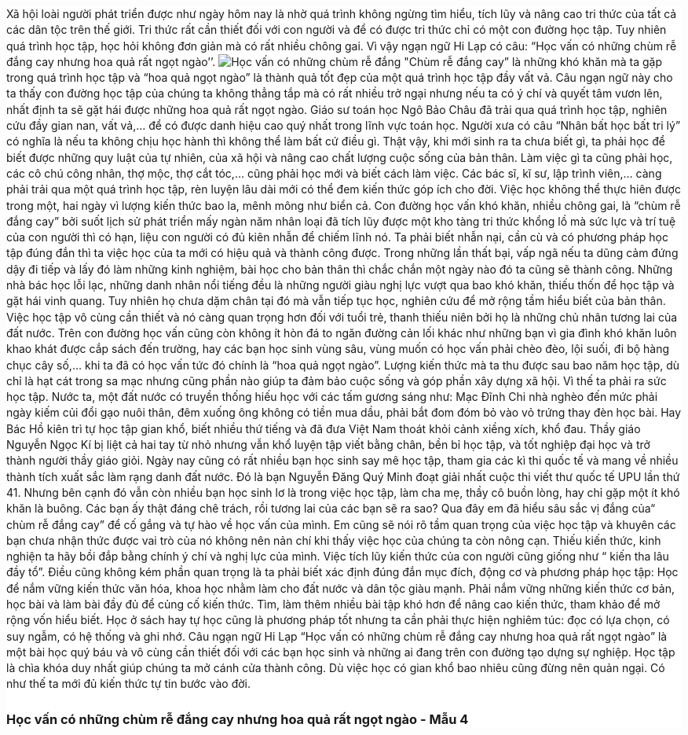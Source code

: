Xã hội loài người phát triển được như ngày hôm nay là nhờ quá trình không ngừng tìm hiểu, tích lũy và nâng cao tri thức của tất cả các dân tộc trên thế giới. Tri thức rất cần thiết đối với con người và để có được tri thức chỉ có một con đường học tập. Tuy nhiên quá trình học tập, học hỏi không đơn giản mà có rất nhiều chông gai. Vì vậy ngạn ngữ Hi Lạp có câu: “Học vấn có những chùm rễ đắng cay nhưng hoa quả rất ngọt ngào’’.
![Học vấn có những chùm rễ đắng](https://i.vdoc.vn/data/image/2018/10/24/hoc-van.jpg)
"Chùm rễ đắng cay” là những khó khăn mà ta gặp trong quá trình học tập và “hoa quả ngọt ngào” là thành quả tốt đẹp của một quá trình học tập đầy vất vả. Câu ngạn ngữ này cho ta thấy con đường học tập của chúng ta không thẳng tắp mà có rất nhiều trở ngại nhưng nếu ta có ý chí và quyết tâm vươn lên, nhất định ta sẽ gặt hái được những hoa quả rất ngọt ngào. Giáo sư toán học Ngô Bảo Châu đã trải qua quá trình học tập, nghiên cứu đầy gian nan, vất vả,… để có được danh hiệu cao quý nhất trong lĩnh vực toán học.
Người xưa có câu “Nhân bất học bất tri lý” có nghĩa là nếu ta không chịu học hành thì không thể làm bất cứ điều gì. Thật vậy, khi mới sinh ra ta chưa biết gì, ta phải học để biết được những quy luật của tự nhiên, của xã hội và nâng cao chất lượng cuộc sống của bản thân. Làm việc gì ta cũng phải học, các cô chú công nhân, thợ mộc, thợ cắt tóc,… cũng phải học mới và biết cách làm việc. Các bác sĩ, kĩ sư, lập trình viên,… càng phải trải qua một quá trình học tập, rèn luyện lâu dài mới có thể đem kiến thức góp ích cho đời. Việc học không thể thực hiên được trong một, hai ngày vì lượng kiến thức bao la, mênh mông như biển cả. Con đường học vấn khó khăn, nhiều chông gai, là “chùm rễ đắng cay” bởi suốt lịch sử phát triển mấy ngàn năm nhân loại đã tích lũy được một kho tàng tri thức khổng lồ mà sức lực và trí tuệ của con người thì có hạn, liệu con người có đủ kiên nhẫn để chiếm lĩnh nó. Ta phải biết nhẫn nại, cần cù và có phương pháp học tập đúng đắn thì ta việc học của ta mới có hiệu quả và thành công được. Trong những lần thất bại, vấp ngã nếu ta dũng cảm đứng dậy đi tiếp và lấy đó làm những kinh nghiệm, bài học cho bản thân thì chắc chắn một ngày nào đó ta cũng sẽ thành công. Những nhà bác học lỗi lạc, những danh nhân nổi tiếng đều là những người giàu nghị lực vượt qua bao khó khăn, thiếu thốn để học tập và gặt hái vinh quang. Tuy nhiên họ chưa dặm chân tại đó mà vẫn tiếp tục học, nghiên cứu để mở rộng tầm hiểu biết của bản thân. Việc học tập vô cùng cần thiết và nó càng quan trọng hơn đối với tuổi trẻ, thanh thiếu niên bởi họ là những chủ nhân tương lai của đất nước.
Trên con đường học vấn cũng còn không ít hòn đá to ngăn đường cản lối khác như những bạn vì gia đình khó khăn luôn khao khát được cắp  sách đến trường, hay các bạn học sinh vùng sâu, vùng muốn có học vấn phải chèo đèo, lội suối, đi bộ hàng chục cây số,… khi ta đã có học vấn tức đó chính là “hoa quả ngọt ngào”. Lượng kiến thức mà ta thu được sau bao năm học tập, dù chỉ là hạt cát trong sa mạc nhưng cũng phần nào giúp ta đảm bảo cuộc sống và góp phần xây dựng xã hội. Vì thế ta phải ra sức học tập. Nước ta, một đất nước có truyền thống hiếu học với các tấm gương sáng như: Mạc Đĩnh Chi nhà nghèo đến mức phải ngày kiếm củi đổi gạo nuôi thân, đêm xuống ông không có tiền mua dầu, phải bắt đom đóm bỏ vào vỏ trứng thay đèn học bài. Hay Bác Hồ kiên trì tự học tập gian khổ, biết nhiều thứ tiếng và đã đưa Việt Nam thoát khỏi cảnh xiềng xích, khổ đau. Thầy giáo Nguyễn Ngọc Kí bị liệt cả hai tay từ nhỏ nhưng vẫn khổ luyện tập viết bằng chân, bền bỉ học tập, và tốt nghiệp đại học và trở thành người thầy giáo giỏi. Ngày nay cũng có rất nhiều bạn học sinh say mê học tập, tham gia các kì thi quốc tế và mang về nhiều thành tích xuất sắc làm rạng danh đất nước. Đó là bạn Nguyễn Đăng Quý Minh đoạt giải nhất cuộc thi viết thư quốc tế UPU lần thứ 41.
Nhưng bên cạnh đó vẫn còn nhiều bạn học sinh lơ là trong việc học tập, làm cha mẹ, thầy cô buồn lòng, hay chỉ gặp một ít khó khăn là buông. Các bạn ấy thật đáng chê trách, rồi tương lai của các bạn sẽ ra sao?
Qua đây em đã hiểu sâu sắc vị đắng của“ chùm rễ đắng cay” để cố gắng và tự hào về học vấn của mình. Em cũng sẽ nói rõ tầm quan trọng của việc học tập và khuyên các bạn chưa nhận thức được vai trò của nó không nên nản chí khi thấy việc học của chúng ta còn nông cạn. Thiếu kiến thức, kinh nghiện ta hãy bồi đắp bằng chính ý chí và nghị lực của mình. Việc tích lũy kiến thức của con người cũng giống như “ kiến tha lâu đầy tổ”.
Điều cũng không kém phần quan trọng là ta phải biết xác định đúng đắn mục đích, động cơ và phương pháp học tập: Học để nắm vững kiến thức văn hóa, khoa học nhằm làm cho đất nước và dân tộc giàu mạnh. Phải nắm vững những kiến thức cơ bản, học bài và làm bài đầy đủ để củng cố kiến thức. Tìm, làm thêm nhiều bài tập khó hơn để nâng cao kiến thức, tham khảo để mở rộng vốn hiểu biết. Học ở sách hay tự học cũng là phương pháp tốt nhưng ta cần phải thực hiện nghiêm túc: đọc có lựa chọn, có suy ngẫm, có hệ thống và ghi nhớ.
Câu ngạn ngữ Hi Lạp “Học vấn có những chùm rễ đắng cay nhưng hoa quả rất ngọt ngào” là một bài học quý báu và vô cùng cần thiết đối với các bạn học sinh và những ai đang trên con đường tạo dựng sự nghiệp. Học tập là chìa khóa duy nhất giúp chúng ta mở cánh cửa thành công. Dù việc học có gian khổ bao nhiêu cũng đừng nên quản ngại. Có như thế ta mới đủ kiến thức tự tin bước vào đời.
### Học vấn có những chùm rễ đắng cay nhưng hoa quả rất ngọt ngào - Mẫu 4